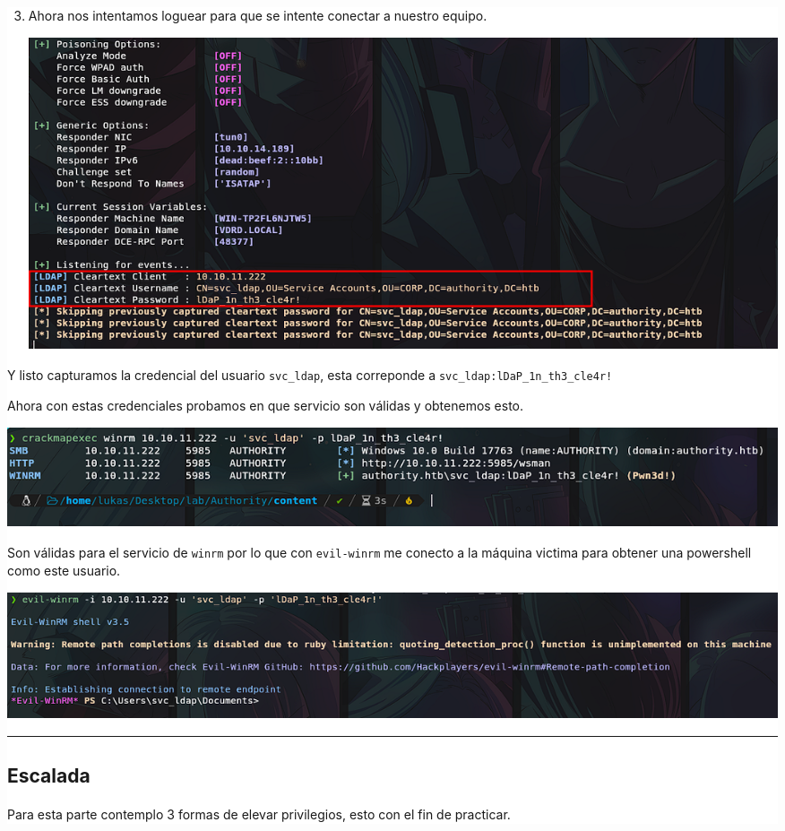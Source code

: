 3. Ahora nos intentamos loguear para que se intente conectar a nuestro equipo.
    
    ![Untitled](/images/2023-12-26-HTB-Authority/Untitled%2024.png)
    

Y listo capturamos la credencial del usuario `svc_ldap`, esta correponde a `svc_ldap:lDaP_1n_th3_cle4r!`

Ahora con estas credenciales probamos en que servicio son válidas y obtenemos esto.

![Untitled](/images/2023-12-26-HTB-Authority/Untitled%2025.png)

Son válidas para el servicio de `winrm` por lo que con `evil-winrm` me conecto a la máquina victima para obtener una powershell como este usuario.

![Untitled](/images/2023-12-26-HTB-Authority/Untitled%2026.png)

---

## Escalada

Para esta parte contemplo 3 formas de elevar privilegios, esto con el fin de practicar.
